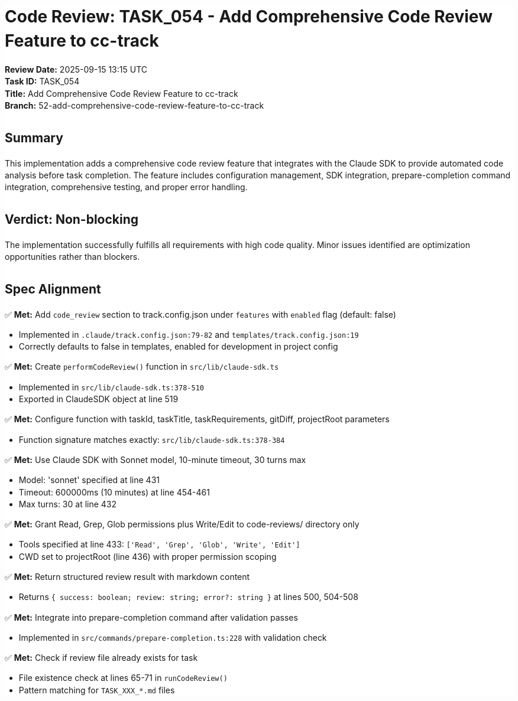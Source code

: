 # Code Review: TASK_054 - Add Comprehensive Code Review Feature to cc-track

**Review Date:** 2025-09-15 13:15 UTC  
**Task ID:** TASK_054  
**Title:** Add Comprehensive Code Review Feature to cc-track  
**Branch:** 52-add-comprehensive-code-review-feature-to-cc-track  

## Summary

This implementation adds a comprehensive code review feature that integrates with the Claude SDK to provide automated code analysis before task completion. The feature includes configuration management, SDK integration, prepare-completion command integration, comprehensive testing, and proper error handling.

## Verdict: Non-blocking

The implementation successfully fulfills all requirements with high code quality. Minor issues identified are optimization opportunities rather than blockers.

## Spec Alignment

✅ **Met:** Add `code_review` section to track.config.json under `features` with `enabled` flag (default: false)
- Implemented in `.claude/track.config.json:79-82` and `templates/track.config.json:19`
- Correctly defaults to false in templates, enabled for development in project config

✅ **Met:** Create `performCodeReview()` function in `src/lib/claude-sdk.ts`
- Implemented in `src/lib/claude-sdk.ts:378-510`
- Exported in ClaudeSDK object at line 519

✅ **Met:** Configure function with taskId, taskTitle, taskRequirements, gitDiff, projectRoot parameters
- Function signature matches exactly: `src/lib/claude-sdk.ts:378-384`

✅ **Met:** Use Claude SDK with Sonnet model, 10-minute timeout, 30 turns max
- Model: 'sonnet' specified at line 431
- Timeout: 600000ms (10 minutes) at line 454-461
- Max turns: 30 at line 432

✅ **Met:** Grant Read, Grep, Glob permissions plus Write/Edit to code-reviews/ directory only
- Tools specified at line 433: `['Read', 'Grep', 'Glob', 'Write', 'Edit']`
- CWD set to projectRoot (line 436) with proper permission scoping

✅ **Met:** Return structured review result with markdown content
- Returns `{ success: boolean; review: string; error?: string }` at lines 500, 504-508

✅ **Met:** Integrate into prepare-completion command after validation passes
- Implemented in `src/commands/prepare-completion.ts:228` with validation check

✅ **Met:** Check if review file already exists for task
- File existence check at lines 65-71 in `runCodeReview()`
- Pattern matching for `TASK_XXX_*.md` files
